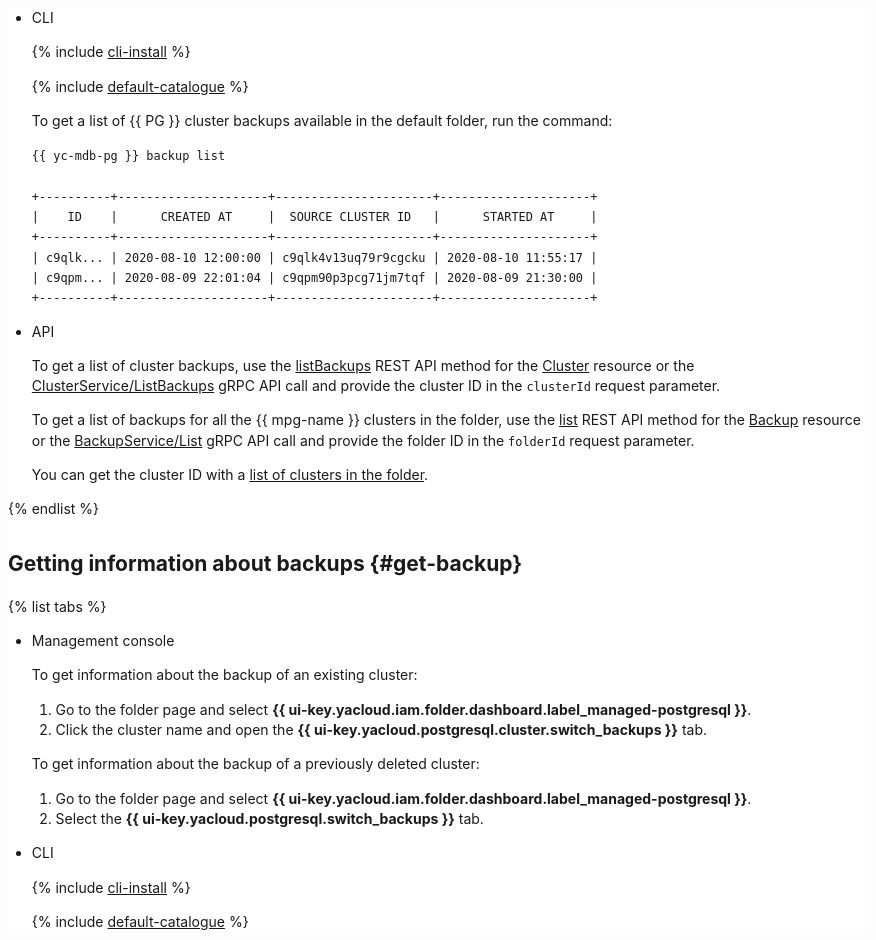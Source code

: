- CLI

   {% include [cli-install](../../_includes/cli-install.md) %}

   {% include [default-catalogue](../../_includes/default-catalogue.md) %}

   To get a list of {{ PG }} cluster backups available in the default folder, run the command:

   ```
   {{ yc-mdb-pg }} backup list

   +----------+---------------------+----------------------+---------------------+
   |    ID    |      CREATED AT     |  SOURCE CLUSTER ID   |      STARTED AT     |
   +----------+---------------------+----------------------+---------------------+
   | c9qlk... | 2020-08-10 12:00:00 | c9qlk4v13uq79r9cgcku | 2020-08-10 11:55:17 |
   | c9qpm... | 2020-08-09 22:01:04 | c9qpm90p3pcg71jm7tqf | 2020-08-09 21:30:00 |
   +----------+---------------------+----------------------+---------------------+
   ```

- API

   To get a list of cluster backups, use the [listBackups](../api-ref/Cluster/listBackups.md) REST API method for the [Cluster](../api-ref/Cluster/index.md) resource or the [ClusterService/ListBackups](../api-ref/grpc/cluster_service.md#ListBackups) gRPC API call and provide the cluster ID in the `clusterId` request parameter.

   To get a list of backups for all the {{ mpg-name }} clusters in the folder, use the [list](../api-ref/Backup/list.md) REST API method for the [Backup](../api-ref/Backup/index.md) resource or the [BackupService/List](../api-ref/grpc/backup_service.md#List) gRPC API call and provide the folder ID in the `folderId` request parameter.

   You can get the cluster ID with a [list of clusters in the folder](cluster-list.md#list-clusters).

{% endlist %}


## Getting information about backups {#get-backup}

{% list tabs %}

- Management console

   To get information about the backup of an existing cluster:
   1. Go to the folder page and select **{{ ui-key.yacloud.iam.folder.dashboard.label_managed-postgresql }}**.
   1. Click the cluster name and open the **{{ ui-key.yacloud.postgresql.cluster.switch_backups }}** tab.

   To get information about the backup of a previously deleted cluster:
   1. Go to the folder page and select **{{ ui-key.yacloud.iam.folder.dashboard.label_managed-postgresql }}**.
   1. Select the **{{ ui-key.yacloud.postgresql.switch_backups }}** tab.

- CLI

   {% include [cli-install](../../_includes/cli-install.md) %}

   {% include [default-catalogue](../../_includes/default-catalogue.md) %}

